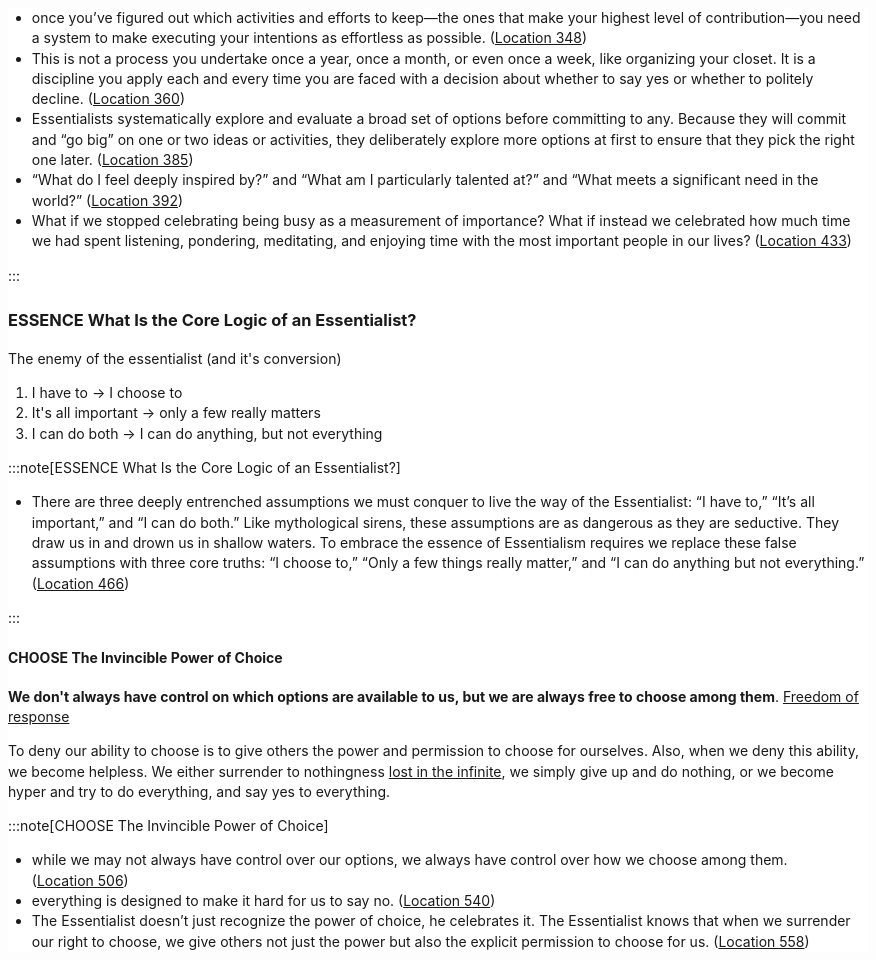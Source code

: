 - once you’ve figured out which activities and efforts to keep—the ones that make your highest level of contribution—you need a system to make executing your intentions as effortless as possible. ([Location 348](https://readwise.io/to_kindle?action=open&asin=B00G1J1D28&location=348))
- This is not a process you undertake once a year, once a month, or even once a week, like organizing your closet. It is a discipline you apply each and every time you are faced with a decision about whether to say yes or whether to politely decline. ([Location 360](https://readwise.io/to_kindle?action=open&asin=B00G1J1D28&location=360))
- Essentialists systematically explore and evaluate a broad set of options before committing to any. Because they will commit and “go big” on one or two ideas or activities, they deliberately explore more options at first to ensure that they pick the right one later. ([Location 385](https://readwise.io/to_kindle?action=open&asin=B00G1J1D28&location=385))
- “What do I feel deeply inspired by?” and “What am I particularly talented at?” and “What meets a significant need in the world?” ([Location 392](https://readwise.io/to_kindle?action=open&asin=B00G1J1D28&location=392))
- What if we stopped celebrating being busy as a measurement of importance? What if instead we celebrated how much time we had spent listening, pondering, meditating, and enjoying time with the most important people in our lives? ([Location 433](https://readwise.io/to_kindle?action=open&asin=B00G1J1D28&location=433))

:::


### ESSENCE What Is the Core Logic of an Essentialist?

The enemy of the essentialist (and it's conversion)
1. I have to -> I choose to
2. It's all important -> only a few really matters
3. I can do both -> I can do anything, but not everything

:::note[ESSENCE What Is the Core Logic of an Essentialist?]

- There are three deeply entrenched assumptions we must conquer to live the way of the Essentialist: “I have to,” “It’s all important,” and “I can do both.” Like mythological sirens, these assumptions are as dangerous as they are seductive. They draw us in and drown us in shallow waters. To embrace the essence of Essentialism requires we replace these false assumptions with three core truths: “I choose to,” “Only a few things really matter,” and “I can do anything but not everything.” ([Location 466](https://readwise.io/to_kindle?action=open&asin=B00G1J1D28&location=466))

:::


#### CHOOSE The Invincible Power of Choice

**We don't always have control on which options are available to us, but we are always free to choose among them**. [Freedom of response](/notes/agency.md)

To deny our ability to choose is to give others the power and permission to choose for ourselves.
Also, when we deny this ability, we become helpless. We either surrender to nothingness [lost in the infinite](/notes/lost-in-the-infinite.md), we simply give up and do nothing, or we become hyper and try to do everything, and say yes to everything.

:::note[CHOOSE The Invincible Power of Choice]

- while we may not always have control over our options, we always have control over how we choose among them. ([Location 506](https://readwise.io/to_kindle?action=open&asin=B00G1J1D28&location=506))
- everything is designed to make it hard for us to say no. ([Location 540](https://readwise.io/to_kindle?action=open&asin=B00G1J1D28&location=540))
- The Essentialist doesn’t just recognize the power of choice, he celebrates it. The Essentialist knows that when we surrender our right to choose, we give others not just the power but also the explicit permission to choose for us. ([Location 558](https://readwise.io/to_kindle?action=open&asin=B00G1J1D28&location=558))
